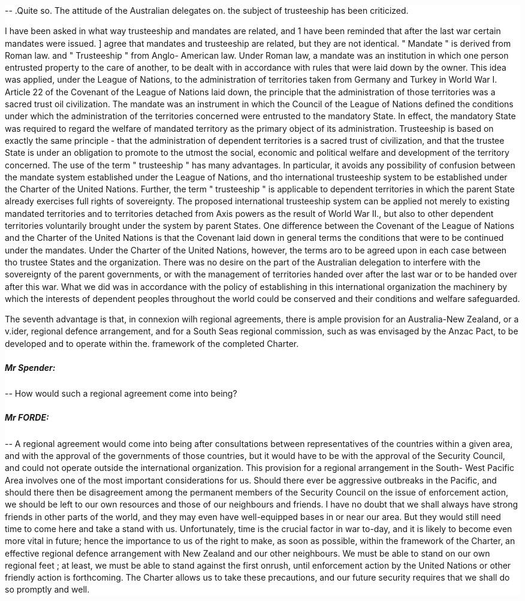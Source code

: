 -- .Quite so. The attitude of the Australian delegates on. the subject of trusteeship has been criticized. 

I have been asked in what way trusteeship and mandates are related, and 1 have been reminded that after the last war certain mandates were issued. ] agree that mandates and trusteeship are related, but they are not identical. " Mandate " is derived from Roman law. and " Trusteeship " from Anglo- American law. Under Roman law, a mandate was an institution in which one person entrusted property to the care of another, to be dealt with in accordance with rules that were laid down by the owner. This idea was applied, under the League of Nations, to the administration of territories taken from Germany and Turkey in World War I. Article 22 of the Covenant of the League of Nations laid down, the principle that the administration of those territories was a sacred trust oil civilization. The mandate was an instrument in which the Council of the League of Nations defined the conditions under which the administration of the territories concerned were entrusted to the mandatory State. In effect, the mandatory State was required to regard the welfare of mandated territory as the primary object of its administration. Trusteeship is based on exactly the same principle - that the administration of dependent territories is a sacred trust of civilization, and that the trustee State is under an obligation to promote to the utmost the social, economic and political welfare and development of the territory concerned. The use of the term " trusteeship " has many advantages. In particular, it avoids any possibility of confusion between the mandate system established under the League of Nations, and tho international trusteeship system to be established under the Charter of the United Nations. Further, the term " trusteeship " is applicable to dependent territories in which the parent State already exercises full rights of sovereignty. The proposed international trusteeship system can be applied not merely to existing mandated territories and to territories detached from Axis powers as the result of World War II., but also to other dependent territories voluntarily brought under the system by parent States. One difference between the Covenant of the League of Nations and the Charter of the United Nations is that the Covenant laid down in general terms the conditions that were to be continued under the mandates. Under the Charter of the United Nations, however, the terms aro to be agreed upon in each  case  between tho trustee States and the organization. There was no desire on the part of the Australian delegation to interfere with the sovereignty of the parent governments, or with the management of territories handed over after the last war or to be handed over after this war. What we did was in accordance with the policy of establishing in this international organization the machinery by which the interests of dependent peoples throughout the world could be conserved and their conditions and welfare safeguarded. 

The seventh advantage is that, in connexion wilh regional agreements, there is ample provision for an Australia-New Zealand, or a v.ider, regional defence arrangement, and for a South Seas regional commission, such as was envisaged by the Anzac Pact, to be developed and to operate within the. framework of the completed Charter. 

##### Mr Spender:

-- How would such a regional agreement come into being? 

##### Mr FORDE:

-- A regional agreement would come into being after consultations between representatives of the countries within a given area, and with the approval of the governments of those countries, but it would have to be with the approval of the Security Council, and could not operate outside the international organization. This provision for a regional arrangement in the South- West Pacific Area involves one of the most important considerations for us. Should there ever be aggressive outbreaks in the Pacific, and should there then be disagreement among the permanent members of the Security Council on the issue of enforcement action, we should be left to our own resources and those of our neighbours and friends. I have no doubt that we shall always have strong friends in other parts of the world, and they may even have well-equipped bases in or near our area. But they would still need time to come here and take a stand with us. Unfortunately, time is the crucial factor in war to-day, and it is likely to become even more vital in future; hence the importance to us of the right to make, as soon as possible, within the framework of the Charter, an effective regional defence arrangement with New Zealand and our other neighbours. We must be able to stand on our own regional feet ; at least, we must be able to stand against the first onrush, until enforcement action by the United Nations or other friendly action is forthcoming. The Charter allows us to take these precautions, and our future security requires that we shall do so promptly and well. 
